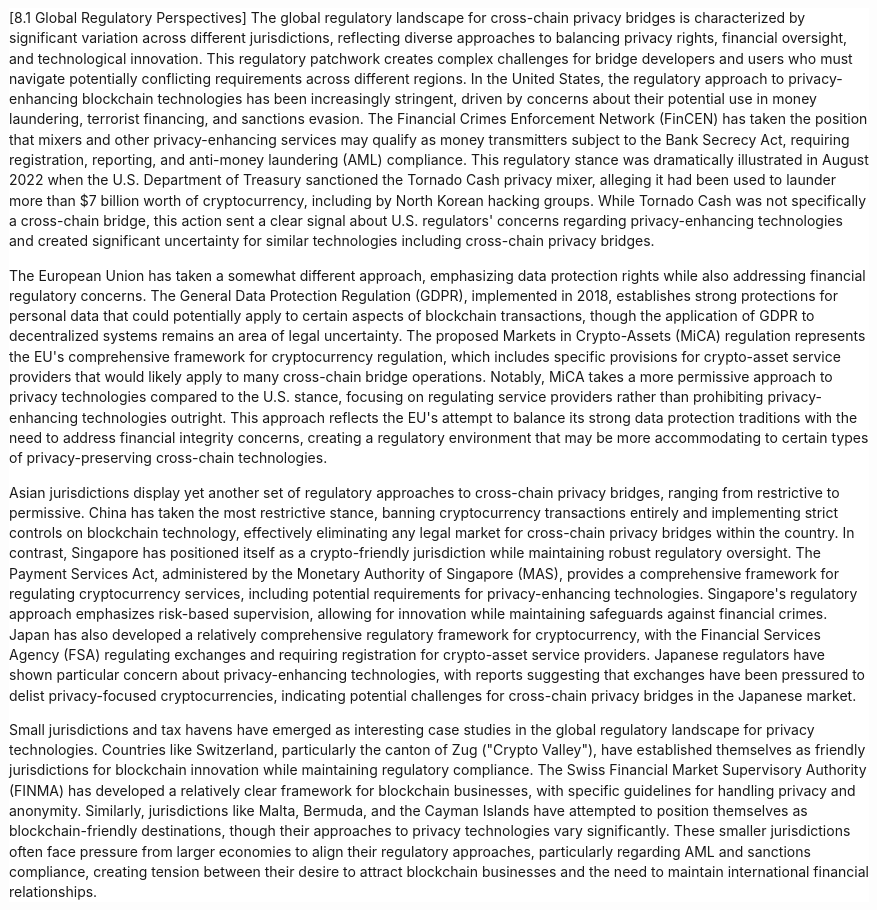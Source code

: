 [8.1 Global Regulatory Perspectives]
The global regulatory landscape for cross-chain privacy bridges is characterized by significant variation across different jurisdictions, reflecting diverse approaches to balancing privacy rights, financial oversight, and technological innovation. This regulatory patchwork creates complex challenges for bridge developers and users who must navigate potentially conflicting requirements across different regions. In the United States, the regulatory approach to privacy-enhancing blockchain technologies has been increasingly stringent, driven by concerns about their potential use in money laundering, terrorist financing, and sanctions evasion. The Financial Crimes Enforcement Network (FinCEN) has taken the position that mixers and other privacy-enhancing services may qualify as money transmitters subject to the Bank Secrecy Act, requiring registration, reporting, and anti-money laundering (AML) compliance. This regulatory stance was dramatically illustrated in August 2022 when the U.S. Department of Treasury sanctioned the Tornado Cash privacy mixer, alleging it had been used to launder more than $7 billion worth of cryptocurrency, including by North Korean hacking groups. While Tornado Cash was not specifically a cross-chain bridge, this action sent a clear signal about U.S. regulators' concerns regarding privacy-enhancing technologies and created significant uncertainty for similar technologies including cross-chain privacy bridges.

The European Union has taken a somewhat different approach, emphasizing data protection rights while also addressing financial regulatory concerns. The General Data Protection Regulation (GDPR), implemented in 2018, establishes strong protections for personal data that could potentially apply to certain aspects of blockchain transactions, though the application of GDPR to decentralized systems remains an area of legal uncertainty. The proposed Markets in Crypto-Assets (MiCA) regulation represents the EU's comprehensive framework for cryptocurrency regulation, which includes specific provisions for crypto-asset service providers that would likely apply to many cross-chain bridge operations. Notably, MiCA takes a more permissive approach to privacy technologies compared to the U.S. stance, focusing on regulating service providers rather than prohibiting privacy-enhancing technologies outright. This approach reflects the EU's attempt to balance its strong data protection traditions with the need to address financial integrity concerns, creating a regulatory environment that may be more accommodating to certain types of privacy-preserving cross-chain technologies.

Asian jurisdictions display yet another set of regulatory approaches to cross-chain privacy bridges, ranging from restrictive to permissive. China has taken the most restrictive stance, banning cryptocurrency transactions entirely and implementing strict controls on blockchain technology, effectively eliminating any legal market for cross-chain privacy bridges within the country. In contrast, Singapore has positioned itself as a crypto-friendly jurisdiction while maintaining robust regulatory oversight. The Payment Services Act, administered by the Monetary Authority of Singapore (MAS), provides a comprehensive framework for regulating cryptocurrency services, including potential requirements for privacy-enhancing technologies. Singapore's regulatory approach emphasizes risk-based supervision, allowing for innovation while maintaining safeguards against financial crimes. Japan has also developed a relatively comprehensive regulatory framework for cryptocurrency, with the Financial Services Agency (FSA) regulating exchanges and requiring registration for crypto-asset service providers. Japanese regulators have shown particular concern about privacy-enhancing technologies, with reports suggesting that exchanges have been pressured to delist privacy-focused cryptocurrencies, indicating potential challenges for cross-chain privacy bridges in the Japanese market.

Small jurisdictions and tax havens have emerged as interesting case studies in the global regulatory landscape for privacy technologies. Countries like Switzerland, particularly the canton of Zug ("Crypto Valley"), have established themselves as friendly jurisdictions for blockchain innovation while maintaining regulatory compliance. The Swiss Financial Market Supervisory Authority (FINMA) has developed a relatively clear framework for blockchain businesses, with specific guidelines for handling privacy and anonymity. Similarly, jurisdictions like Malta, Bermuda, and the Cayman Islands have attempted to position themselves as blockchain-friendly destinations, though their approaches to privacy technologies vary significantly. These smaller jurisdictions often face pressure from larger economies to align their regulatory approaches, particularly regarding AML and sanctions compliance, creating tension between their desire to attract blockchain businesses and the need to maintain international financial relationships.

